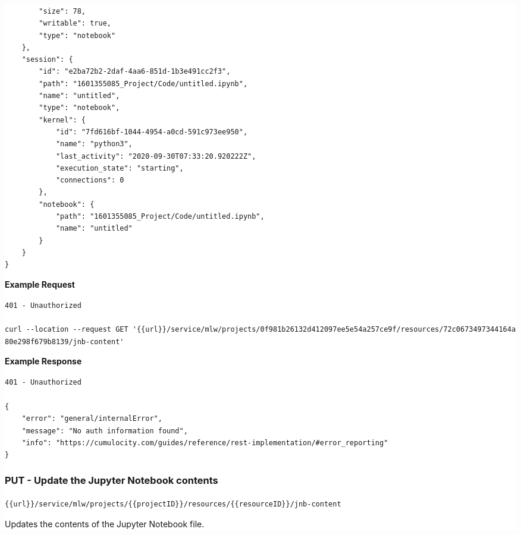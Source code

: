 ```
        "size": 78,
        "writable": true,
        "type": "notebook"
    },
    "session": {
        "id": "e2ba72b2-2daf-4aa6-851d-1b3e491cc2f3",
        "path": "1601355085_Project/Code/untitled.ipynb",
        "name": "untitled",
        "type": "notebook",
        "kernel": {
            "id": "7fd616bf-1044-4954-a0cd-591c973ee950",
            "name": "python3",
            "last_activity": "2020-09-30T07:33:20.920222Z",
            "execution_state": "starting",
            "connections": 0
        },
        "notebook": {
            "path": "1601355085_Project/Code/untitled.ipynb",
            "name": "untitled"
        }
    }
}

```
**Example Request**

```
401 - Unauthorized

curl --location --request GET '{{url}}/service/mlw/projects/0f981b26132d412097ee5e54a257ce9f/resources/72c0673497344164a80e298f679b8139/jnb-content'

```

**Example Response**

```
401 - Unauthorized

{
    "error": "general/internalError",
    "message": "No auth information found",
    "info": "https://cumulocity.com/guides/reference/rest-implementation/#error_reporting"
}
```

### PUT - Update the Jupyter Notebook contents

```
{{url}}/service/mlw/projects/{{projectID}}/resources/{{resourceID}}/jnb-content
```

Updates the contents of the Jupyter Notebook file.
